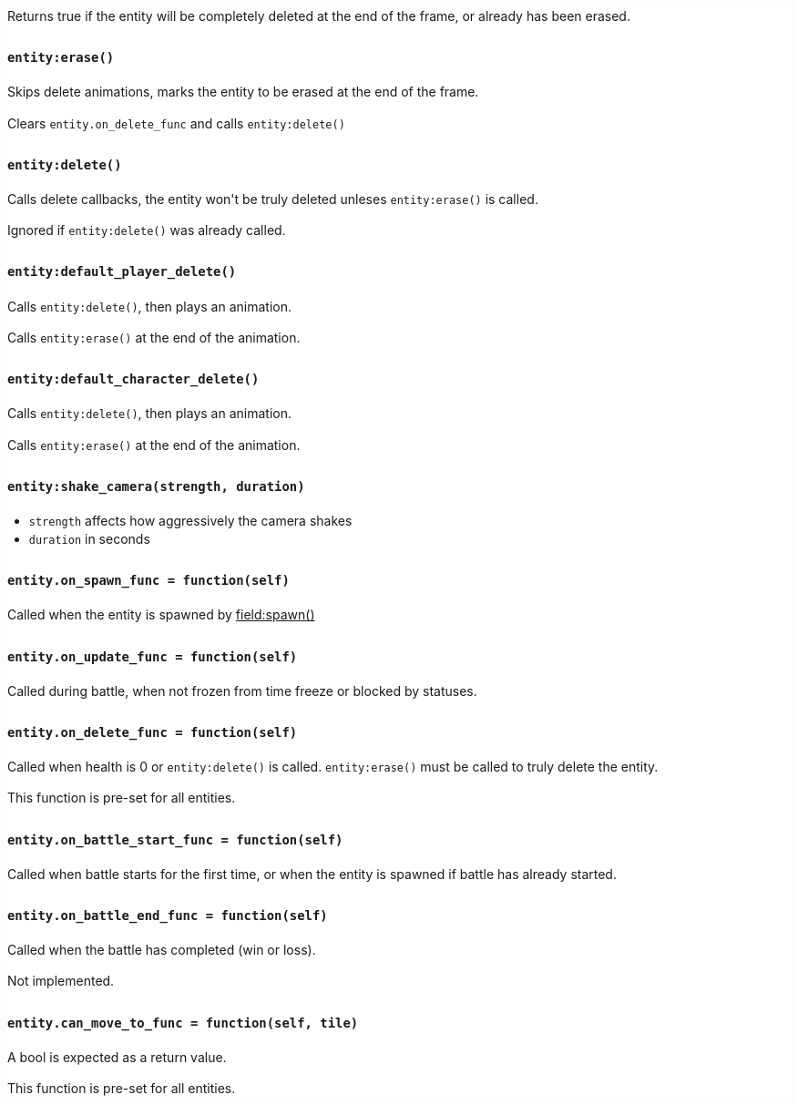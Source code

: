 Returns true if the entity will be completely deleted at the end of the frame, or already has been erased.

### `entity:erase()`

Skips delete animations, marks the entity to be erased at the end of the frame.

Clears `entity.on_delete_func` and calls `entity:delete()`

### `entity:delete()`

Calls delete callbacks, the entity won't be truly deleted unleses `entity:erase()` is called.

Ignored if `entity:delete()` was already called.

### `entity:default_player_delete()`

Calls `entity:delete()`, then plays an animation.

Calls `entity:erase()` at the end of the animation.

### `entity:default_character_delete()`

Calls `entity:delete()`, then plays an animation.

Calls `entity:erase()` at the end of the animation.

### `entity:shake_camera(strength, duration)`

- `strength` affects how aggressively the camera shakes
- `duration` in seconds

### `entity.on_spawn_func = function(self)`

Called when the entity is spawned by [field:spawn()](/docs/client/lua-api/field/#fieldspawnentity-tile)

### `entity.on_update_func = function(self)`

Called during battle, when not frozen from time freeze or blocked by statuses.

### `entity.on_delete_func = function(self)`

Called when health is 0 or `entity:delete()` is called. `entity:erase()` must be called to truly delete the entity.

This function is pre-set for all entities.

### `entity.on_battle_start_func = function(self)`

Called when battle starts for the first time, or when the entity is spawned if battle has already started.

### `entity.on_battle_end_func = function(self)`

Called when the battle has completed (win or loss).

Not implemented.

### `entity.can_move_to_func = function(self, tile)`

A bool is expected as a return value.

This function is pre-set for all entities.
